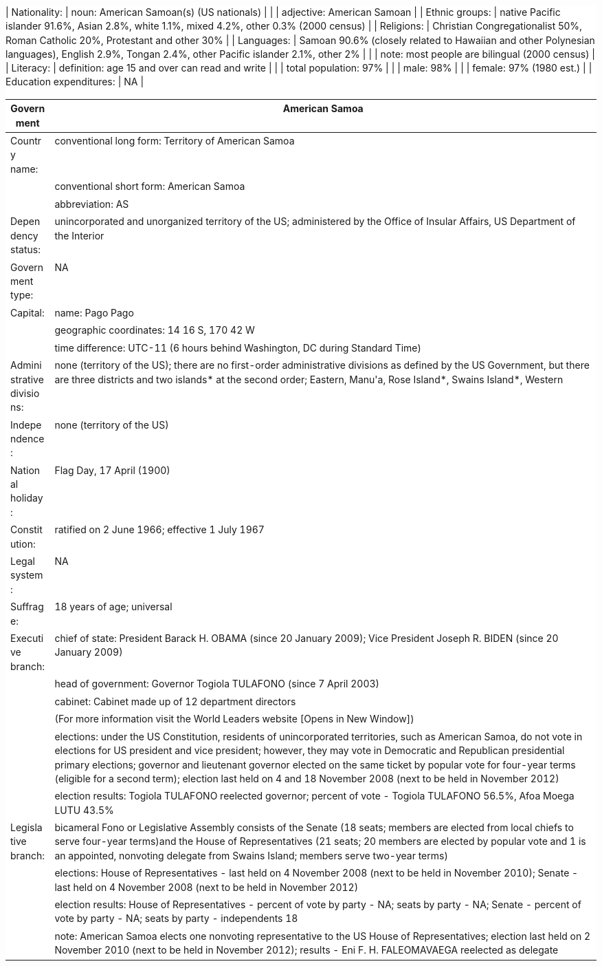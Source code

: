 | Nationality: | noun: American Samoan(s) (US nationals) |
| | adjective: American Samoan |
| Ethnic groups: | native Pacific islander 91.6%, Asian 2.8%, white 1.1%, mixed 4.2%, other 0.3% (2000 census) |
| Religions: | Christian Congregationalist 50%, Roman Catholic 20%, Protestant and other 30% |
| Languages: | Samoan 90.6% (closely related to Hawaiian and other Polynesian languages), English 2.9%, Tongan 2.4%, other Pacific islander 2.1%, other 2% |
| | note: most people are bilingual (2000 census) |
| Literacy: | definition: age 15 and over can read and write |
| | total population: 97% |
| | male: 98% |
| | female: 97% (1980 est.) |
| Education expenditures: | NA |


| Government | American Samoa |
| --- | --- |
| Country name: | conventional long form: Territory of American Samoa |
| | conventional short form: American Samoa |
| | abbreviation: AS |
| Dependency status: | unincorporated and unorganized territory of the US; administered by the Office of Insular Affairs, US Department of the Interior |
| Government type: | NA |
| Capital: | name: Pago Pago |
| | geographic coordinates: 14 16 S, 170 42 W |
| | time difference: UTC-11 (6 hours behind Washington, DC during Standard Time) |
| Administrative divisions: | none (territory of the US); there are no first-order administrative divisions as defined by the US Government, but there are three districts and two islands* at the second order; Eastern, Manu'a, Rose Island*, Swains Island*, Western |
| Independence: | none (territory of the US) |
| National holiday: | Flag Day, 17 April (1900) |
| Constitution: | ratified on 2 June 1966; effective 1 July 1967 |
| Legal system: | NA |
| Suffrage: | 18 years of age; universal |
| Executive branch: | chief of state: President Barack H. OBAMA (since 20 January 2009); Vice President Joseph R. BIDEN (since 20 January 2009) |
| | head of government: Governor Togiola TULAFONO (since 7 April 2003) |
| | cabinet: Cabinet made up of 12 department directors |
| | (For more information visit the World Leaders website [Opens in New Window]) |
| | elections: under the US Constitution, residents of unincorporated territories, such as American Samoa, do not vote in elections for US president and vice president; however, they may vote in Democratic and Republican presidential primary elections; governor and lieutenant governor elected on the same ticket by popular vote for four-year terms (eligible for a second term); election last held on 4 and 18 November 2008 (next to be held in November 2012) |
| | election results: Togiola TULAFONO reelected governor; percent of vote - Togiola TULAFONO 56.5%, Afoa Moega LUTU 43.5% |
| Legislative branch: | bicameral Fono or Legislative Assembly consists of the Senate (18 seats; members are elected from local chiefs to serve four-year terms)and the House of Representatives (21 seats; 20 members are elected by popular vote and 1 is an appointed, nonvoting delegate from Swains Island; members serve two-year terms) |
| | elections: House of Representatives - last held on 4 November 2008 (next to be held in November 2010); Senate - last held on 4 November 2008 (next to be held in November 2012) |
| | election results: House of Representatives - percent of vote by party - NA; seats by party - NA; Senate - percent of vote by party - NA; seats by party - independents 18 |
| | note: American Samoa elects one nonvoting representative to the US House of Representatives; election last held on 2 November 2010 (next to be held in November 2012); results - Eni F. H. FALEOMAVAEGA reelected as delegate |